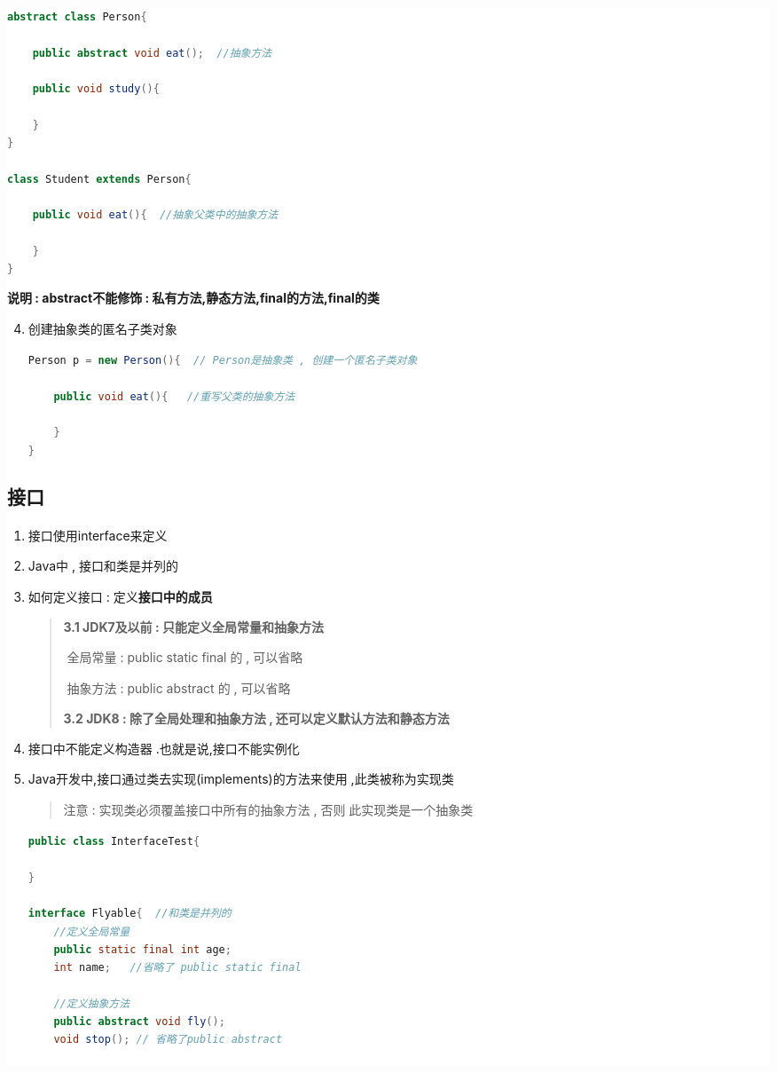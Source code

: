    ```java
   abstract class Person{
   	
       public abstract void eat();  //抽象方法
       
       public void study(){
   
       }
   }
   
   class Student extends Person{
   	
       public void eat(){  //抽象父类中的抽象方法
           
       }
   }
   ```

**说明 : abstract不能修饰 : 私有方法,静态方法,final的方法,final的类**



4. 创建抽象类的匿名子类对象

   ```java
   Person p = new Person(){  // Person是抽象类 , 创建一个匿名子类对象 
       
       public void eat(){   //重写父类的抽象方法
           
       }
   }
   ```



## 接口

1. 接口使用interface来定义

2. Java中 , 接口和类是并列的

3. 如何定义接口 : 定义**接口中的成员**

   > **3.1 JDK7及以前 : 只能定义全局常量和抽象方法**
   >
   > ​	全局常量 : public static final 的 , 可以省略
   >
   > ​	抽象方法 : public abstract 的 , 可以省略
   >
   > **3.2 JDK8 : 除了全局处理和抽象方法 , 还可以定义默认方法和静态方法**

4. 接口中不能定义构造器 .也就是说,接口不能实例化

5. Java开发中,接口通过类去实现(implements)的方法来使用 ,此类被称为实现类

   > 注意 : 实现类必须覆盖接口中所有的抽象方法 , 否则 此实现类是一个抽象类

   ```java
   public class InterfaceTest{
       
   }
   
   interface Flyable{  //和类是并列的
       //定义全局常量
       public static final int age; 
       int name;   //省略了 public static final
       
       //定义抽象方法
       public abstract void fly();
       void stop(); // 省略了public abstract
       
   ```